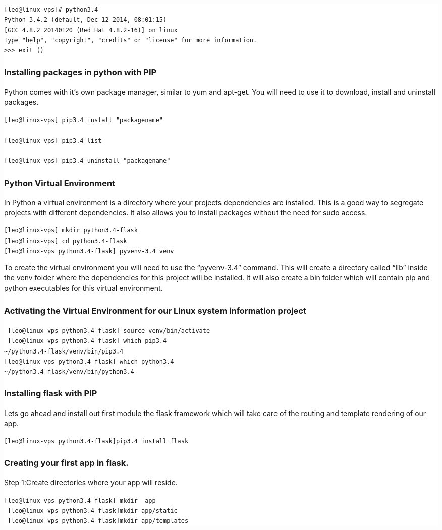     [leo@linux-vps]# python3.4
    Python 3.4.2 (default, Dec 12 2014, 08:01:15)
    [GCC 4.8.2 20140120 (Red Hat 4.8.2-16)] on linux
    Type "help", "copyright", "credits" or "license" for more information.
    >>> exit ()

### Installing packages in python with PIP ###

Python comes with it’s own package manager, similar to yum and apt-get. You will need to use it to download, install and uninstall packages. 

    [leo@linux-vps] pip3.4 install "packagename"
    
    [leo@linux-vps] pip3.4 list
    
    [leo@linux-vps] pip3.4 uninstall "packagename"

### Python Virtual Environment ###

In Python a virtual environment is a directory where your projects dependencies are installed. This is a good way to segregate projects with different dependencies. It also allows you to install packages without the need for sudo access.

    [leo@linux-vps] mkdir python3.4-flask
    [leo@linux-vps] cd python3.4-flask 
    [leo@linux-vps python3.4-flask] pyvenv-3.4 venv

To create the virtual environment you will need to use the “pyvenv-3.4” command. This will create a directory called “lib” inside the venv folder where the dependencies for this project will be installed. It will also create a bin folder which will contain pip and python executables for this virtual environment.

### Activating the Virtual Environment for our Linux system information project ###

     [leo@linux-vps python3.4-flask] source venv/bin/activate
     [leo@linux-vps python3.4-flask] which pip3.4
    ~/python3.4-flask/venv/bin/pip3.4
    [leo@linux-vps python3.4-flask] which python3.4
    ~/python3.4-flask/venv/bin/python3.4

### Installing flask with PIP ###

Lets go ahead and install out first module the flask framework which will take care of the routing and template rendering of our app.

    [leo@linux-vps python3.4-flask]pip3.4 install flask

### Creating your first app in flask. ###

Step 1:Create directories where your app will reside.

    [leo@linux-vps python3.4-flask] mkdir  app
     [leo@linux-vps python3.4-flask]mkdir app/static
     [leo@linux-vps python3.4-flask]mkdir app/templates
